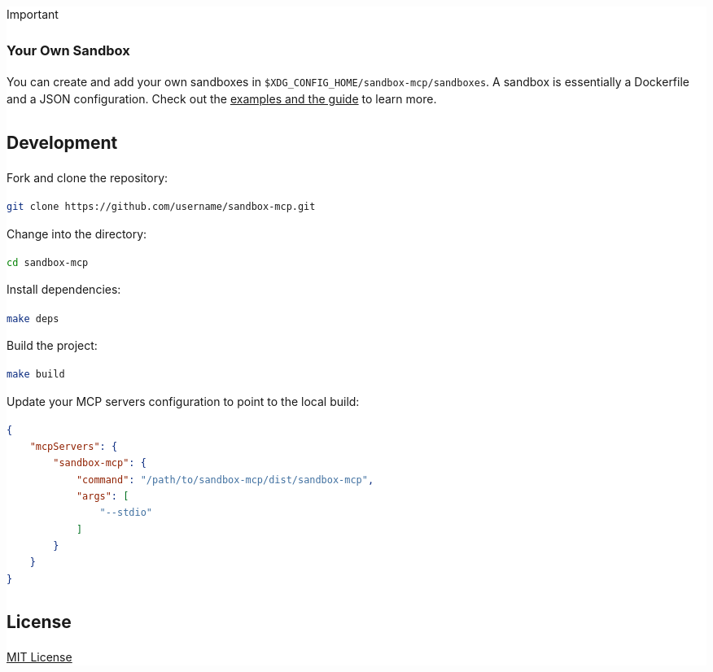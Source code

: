 > [!IMPORTANT]
> ### Your Own Sandbox
> 
> You can create and add your own sandboxes in `$XDG_CONFIG_HOME/sandbox-mcp/sandboxes`. A sandbox is essentially a Dockerfile and a JSON configuration. Check out the [examples and the guide](/sandboxes) to learn more.

## Development

Fork and clone the repository:

```bash
git clone https://github.com/username/sandbox-mcp.git
```

Change into the directory:

```bash
cd sandbox-mcp
```

Install dependencies:

```bash
make deps
```

Build the project:

```bash
make build
```

Update your MCP servers configuration to point to the local build:

```json
{
    "mcpServers": {
        "sandbox-mcp": {
            "command": "/path/to/sandbox-mcp/dist/sandbox-mcp",
            "args": [
                "--stdio"
            ]
        }
    }
}
```

## License

[MIT License](LICENSE)
